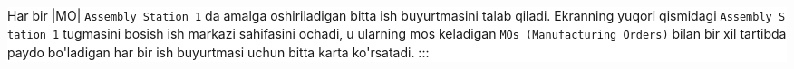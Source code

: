 Har bir [\|MO\|](##SUBST##|MO|) `Assembly Station 1` da amalga oshiriladigan bitta ish buyurtmasini talab qiladi. Ekranning yuqori qismidagi `Assembly Station 1` tugmasini bosish ish markazi sahifasini ochadi, u ularning mos keladigan `MOs (Manufacturing Orders)` bilan bir xil tartibda paydo bo'ladigan har bir ish buyurtmasi uchun bitta karta ko'rsatadi.
:::